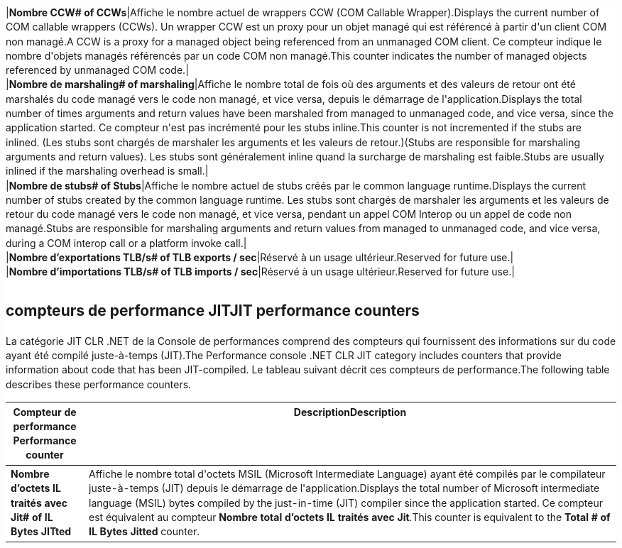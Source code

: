 |<span data-ttu-id="0142a-148">**Nombre CCW**</span><span class="sxs-lookup"><span data-stu-id="0142a-148">**# of CCWs**</span></span>|<span data-ttu-id="0142a-149">Affiche le nombre actuel de wrappers CCW (COM Callable Wrapper).</span><span class="sxs-lookup"><span data-stu-id="0142a-149">Displays the current number of COM callable wrappers (CCWs).</span></span> <span data-ttu-id="0142a-150">Un wrapper CCW est un proxy pour un objet managé qui est référencé à partir d'un client COM non managé.</span><span class="sxs-lookup"><span data-stu-id="0142a-150">A CCW is a proxy for a managed object being referenced from an unmanaged COM client.</span></span> <span data-ttu-id="0142a-151">Ce compteur indique le nombre d'objets managés référencés par un code COM non managé.</span><span class="sxs-lookup"><span data-stu-id="0142a-151">This counter indicates the number of managed objects referenced by unmanaged COM code.</span></span>|  
|<span data-ttu-id="0142a-152">**Nombre de marshaling**</span><span class="sxs-lookup"><span data-stu-id="0142a-152">**# of marshaling**</span></span>|<span data-ttu-id="0142a-153">Affiche le nombre total de fois où des arguments et des valeurs de retour ont été marshalés du code managé vers le code non managé, et vice versa, depuis le démarrage de l'application.</span><span class="sxs-lookup"><span data-stu-id="0142a-153">Displays the total number of times arguments and return values have been marshaled from managed to unmanaged code, and vice versa, since the application started.</span></span> <span data-ttu-id="0142a-154">Ce compteur n'est pas incrémenté pour les stubs inline.</span><span class="sxs-lookup"><span data-stu-id="0142a-154">This counter is not incremented if the stubs are inlined.</span></span> <span data-ttu-id="0142a-155">(Les stubs sont chargés de marshaler les arguments et les valeurs de retour.)</span><span class="sxs-lookup"><span data-stu-id="0142a-155">(Stubs are responsible for marshaling arguments and return values).</span></span> <span data-ttu-id="0142a-156">Les stubs sont généralement inline quand la surcharge de marshaling est faible.</span><span class="sxs-lookup"><span data-stu-id="0142a-156">Stubs are usually inlined if the marshaling overhead is small.</span></span>|  
|<span data-ttu-id="0142a-157">**Nombre de stubs**</span><span class="sxs-lookup"><span data-stu-id="0142a-157">**# of Stubs**</span></span>|<span data-ttu-id="0142a-158">Affiche le nombre actuel de stubs créés par le common language runtime.</span><span class="sxs-lookup"><span data-stu-id="0142a-158">Displays the current number of stubs created by the common language runtime.</span></span> <span data-ttu-id="0142a-159">Les stubs sont chargés de marshaler les arguments et les valeurs de retour du code managé vers le code non managé, et vice versa, pendant un appel COM Interop ou un appel de code non managé.</span><span class="sxs-lookup"><span data-stu-id="0142a-159">Stubs are responsible for marshaling arguments and return values from managed to unmanaged code, and vice versa, during a COM interop call or a platform invoke call.</span></span>|  
|<span data-ttu-id="0142a-160">**Nombre d’exportations TLB/s**</span><span class="sxs-lookup"><span data-stu-id="0142a-160">**# of TLB exports / sec**</span></span>|<span data-ttu-id="0142a-161">Réservé à un usage ultérieur.</span><span class="sxs-lookup"><span data-stu-id="0142a-161">Reserved for future use.</span></span>|  
|<span data-ttu-id="0142a-162">**Nombre d’importations TLB/s**</span><span class="sxs-lookup"><span data-stu-id="0142a-162">**# of TLB imports / sec**</span></span>|<span data-ttu-id="0142a-163">Réservé à un usage ultérieur.</span><span class="sxs-lookup"><span data-stu-id="0142a-163">Reserved for future use.</span></span>|  
  
<a name="jit"></a>   
## <a name="jit-performance-counters"></a><span data-ttu-id="0142a-164">compteurs de performance JIT</span><span class="sxs-lookup"><span data-stu-id="0142a-164">JIT performance counters</span></span>  
 <span data-ttu-id="0142a-165">La catégorie JIT CLR .NET de la Console de performances comprend des compteurs qui fournissent des informations sur du code ayant été compilé juste-à-temps (JIT).</span><span class="sxs-lookup"><span data-stu-id="0142a-165">The Performance console .NET CLR JIT category includes counters that provide information about code that has been JIT-compiled.</span></span> <span data-ttu-id="0142a-166">Le tableau suivant décrit ces compteurs de performance.</span><span class="sxs-lookup"><span data-stu-id="0142a-166">The following table describes these performance counters.</span></span>  
  
|<span data-ttu-id="0142a-167">Compteur de performance</span><span class="sxs-lookup"><span data-stu-id="0142a-167">Performance counter</span></span>|<span data-ttu-id="0142a-168">Description</span><span class="sxs-lookup"><span data-stu-id="0142a-168">Description</span></span>|  
|-------------------------|-----------------|  
|<span data-ttu-id="0142a-169">**Nombre d’octets IL traités avec Jit**</span><span class="sxs-lookup"><span data-stu-id="0142a-169">**# of IL Bytes JITted**</span></span>|<span data-ttu-id="0142a-170">Affiche le nombre total d'octets MSIL (Microsoft Intermediate Language) ayant été compilés par le compilateur juste-à-temps (JIT) depuis le démarrage de l'application.</span><span class="sxs-lookup"><span data-stu-id="0142a-170">Displays the total number of Microsoft intermediate language (MSIL) bytes compiled by the just-in-time (JIT) compiler since the application started.</span></span> <span data-ttu-id="0142a-171">Ce compteur est équivalent au compteur **Nombre total d’octets IL traités avec Jit**.</span><span class="sxs-lookup"><span data-stu-id="0142a-171">This counter is equivalent to the **Total # of IL Bytes Jitted** counter.</span></span>|  